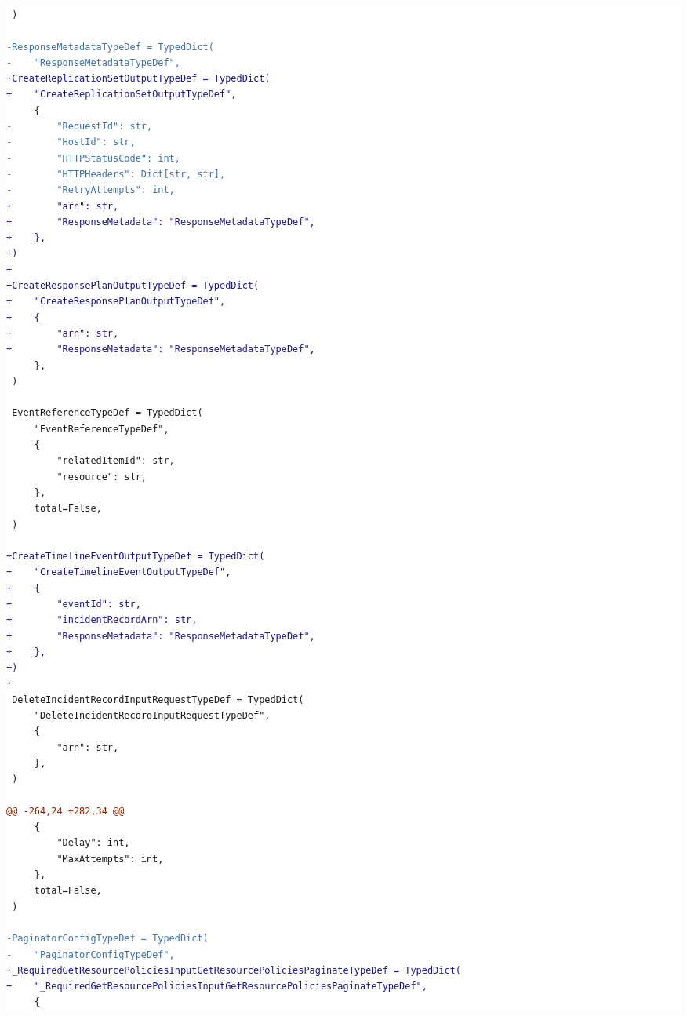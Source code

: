 ```diff
 )
 
-ResponseMetadataTypeDef = TypedDict(
-    "ResponseMetadataTypeDef",
+CreateReplicationSetOutputTypeDef = TypedDict(
+    "CreateReplicationSetOutputTypeDef",
     {
-        "RequestId": str,
-        "HostId": str,
-        "HTTPStatusCode": int,
-        "HTTPHeaders": Dict[str, str],
-        "RetryAttempts": int,
+        "arn": str,
+        "ResponseMetadata": "ResponseMetadataTypeDef",
+    },
+)
+
+CreateResponsePlanOutputTypeDef = TypedDict(
+    "CreateResponsePlanOutputTypeDef",
+    {
+        "arn": str,
+        "ResponseMetadata": "ResponseMetadataTypeDef",
     },
 )
 
 EventReferenceTypeDef = TypedDict(
     "EventReferenceTypeDef",
     {
         "relatedItemId": str,
         "resource": str,
     },
     total=False,
 )
 
+CreateTimelineEventOutputTypeDef = TypedDict(
+    "CreateTimelineEventOutputTypeDef",
+    {
+        "eventId": str,
+        "incidentRecordArn": str,
+        "ResponseMetadata": "ResponseMetadataTypeDef",
+    },
+)
+
 DeleteIncidentRecordInputRequestTypeDef = TypedDict(
     "DeleteIncidentRecordInputRequestTypeDef",
     {
         "arn": str,
     },
 )
 
@@ -264,24 +282,34 @@
     {
         "Delay": int,
         "MaxAttempts": int,
     },
     total=False,
 )
 
-PaginatorConfigTypeDef = TypedDict(
-    "PaginatorConfigTypeDef",
+_RequiredGetResourcePoliciesInputGetResourcePoliciesPaginateTypeDef = TypedDict(
+    "_RequiredGetResourcePoliciesInputGetResourcePoliciesPaginateTypeDef",
     {
```